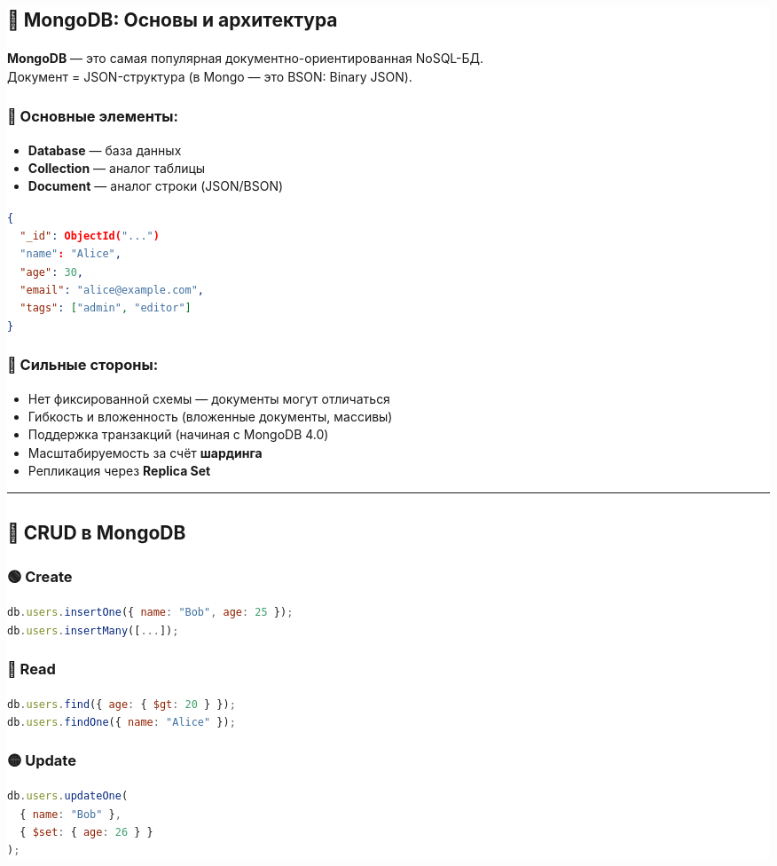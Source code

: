 
## 🍃 MongoDB: Основы и архитектура

**MongoDB** — это самая популярная документно-ориентированная NoSQL-БД.  
Документ = JSON-структура (в Mongo — это BSON: Binary JSON).

### 🔸 Основные элементы:
- **Database** — база данных
- **Collection** — аналог таблицы
- **Document** — аналог строки (JSON/BSON)

```json
{
  "_id": ObjectId("...")
  "name": "Alice",
  "age": 30,
  "email": "alice@example.com",
  "tags": ["admin", "editor"]
}
```

### 🔸 Сильные стороны:
- Нет фиксированной схемы — документы могут отличаться
- Гибкость и вложенность (вложенные документы, массивы)
- Поддержка транзакций (начиная с MongoDB 4.0)
- Масштабируемость за счёт **шардинга**
- Репликация через **Replica Set**

---

## 🔧 CRUD в MongoDB

### 🟢 Create
```js
db.users.insertOne({ name: "Bob", age: 25 });
db.users.insertMany([...]);
```

### 🔵 Read
```js
db.users.find({ age: { $gt: 20 } });
db.users.findOne({ name: "Alice" });
```

### 🟡 Update
```js
db.users.updateOne(
  { name: "Bob" },
  { $set: { age: 26 } }
);
```
